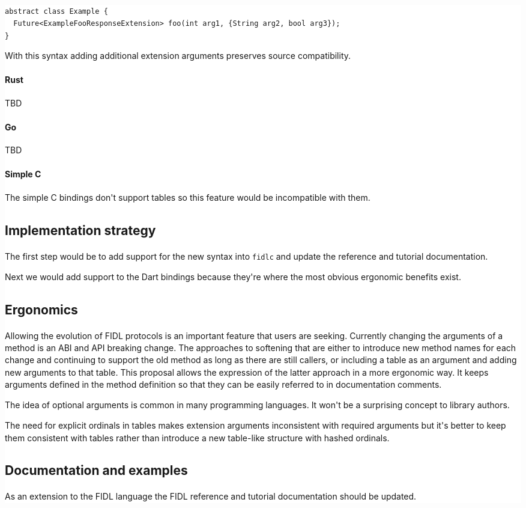 ```
abstract class Example {
  Future<ExampleFooResponseExtension> foo(int arg1, {String arg2, bool arg3});
}
```


With this syntax adding additional extension arguments preserves source
compatibility.


#### Rust

TBD


#### Go

TBD


#### Simple C

The simple C bindings don't support tables so this feature would be incompatible
with them.

## Implementation strategy

The first step would be to add support for the new syntax into `fidlc` and
update the reference and tutorial documentation.

Next we would add support to the Dart bindings because they're where the most
obvious ergonomic benefits exist.

## Ergonomics

Allowing the evolution of FIDL protocols is an important feature that users are
seeking. Currently changing the arguments of a method is an ABI and API breaking
change. The approaches to softening that are either to introduce new method
names for each change and continuing to support the old method as long as there
are still callers, or including a table as an argument and adding new arguments
to that table. This proposal allows the expression of the latter approach in a
more ergonomic way. It keeps arguments defined in the method definition so that
they can be easily referred to in documentation comments.

The idea of optional arguments is common in many programming languages. It won't
be a surprising concept to library authors.

The need for explicit ordinals in tables makes extension arguments inconsistent
with required arguments but it's better to keep them consistent with tables
rather than introduce a new table-like structure with hashed ordinals.

## Documentation and examples

As an extension to the FIDL language the FIDL reference and tutorial
documentation should be updated.

